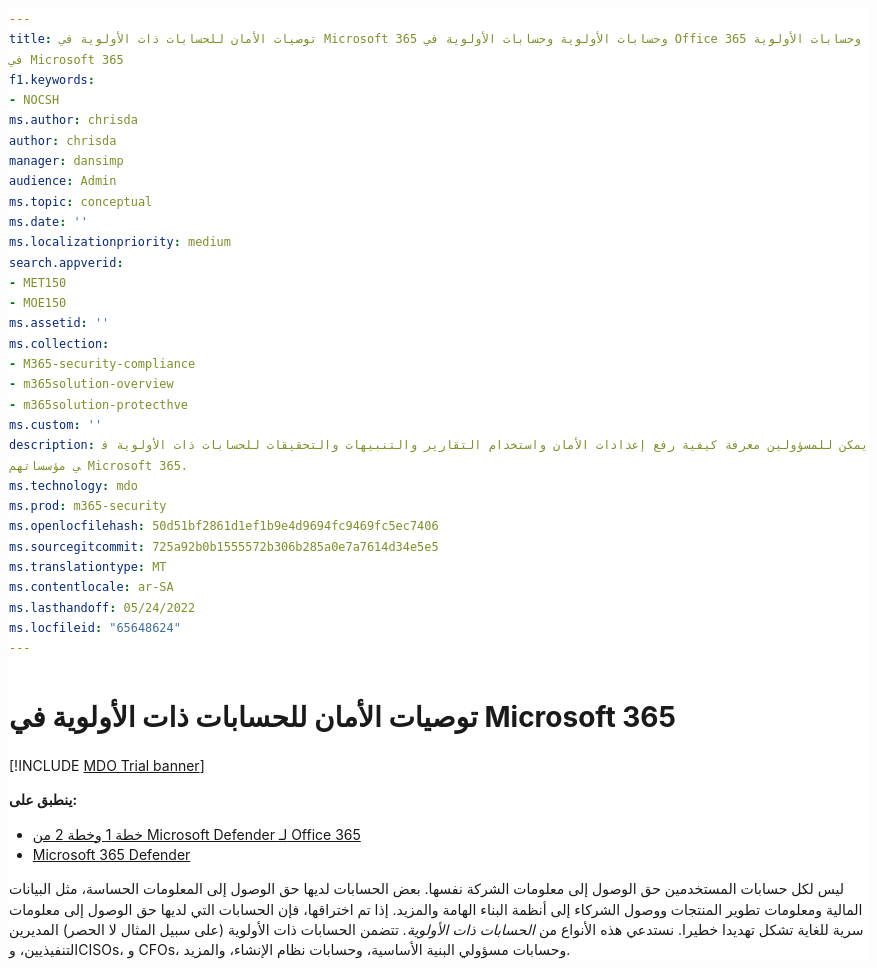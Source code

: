 ```yaml
---
title: توصيات الأمان للحسابات ذات الأولوية في Microsoft 365 وحسابات الأولوية وحسابات الأولوية في Office 365 وحسابات الأولوية في Microsoft 365
f1.keywords:
- NOCSH
ms.author: chrisda
author: chrisda
manager: dansimp
audience: Admin
ms.topic: conceptual
ms.date: ''
ms.localizationpriority: medium
search.appverid:
- MET150
- MOE150
ms.assetid: ''
ms.collection:
- M365-security-compliance
- m365solution-overview
- m365solution-protecthve
ms.custom: ''
description: يمكن للمسؤولين معرفة كيفية رفع إعدادات الأمان واستخدام التقارير والتنبيهات والتحقيقات للحسابات ذات الأولوية في مؤسساتهم Microsoft 365.
ms.technology: mdo
ms.prod: m365-security
ms.openlocfilehash: 50d51bf2861d1ef1b9e4d9694fc9469fc5ec7406
ms.sourcegitcommit: 725a92b0b1555572b306b285a0e7a7614d34e5e5
ms.translationtype: MT
ms.contentlocale: ar-SA
ms.lasthandoff: 05/24/2022
ms.locfileid: "65648624"
---
```

# <a name="security-recommendations-for-priority-accounts-in-microsoft-365"></a>توصيات الأمان للحسابات ذات الأولوية في Microsoft 365

[!INCLUDE [MDO Trial banner](../includes/mdo-trial-banner.md)]

**ينطبق على:**
- [خطة 1 وخطة 2 من Microsoft Defender لـ Office 365](defender-for-office-365.md)
- [Microsoft 365 Defender](../defender/microsoft-365-defender.md)

ليس لكل حسابات المستخدمين حق الوصول إلى معلومات الشركة نفسها. بعض الحسابات لديها حق الوصول إلى المعلومات الحساسة، مثل البيانات المالية ومعلومات تطوير المنتجات ووصول الشركاء إلى أنظمة البناء الهامة والمزيد. إذا تم اختراقها، فإن الحسابات التي لديها حق الوصول إلى معلومات سرية للغاية تشكل تهديدا خطيرا. نستدعي هذه الأنواع من _الحسابات ذات الأولوية._ تتضمن الحسابات ذات الأولوية (على سبيل المثال لا الحصر) المديرين التنفيذيين، وCISOs، و CFOs، وحسابات مسؤولي البنية الأساسية، وحسابات نظام الإنشاء، والمزيد.
